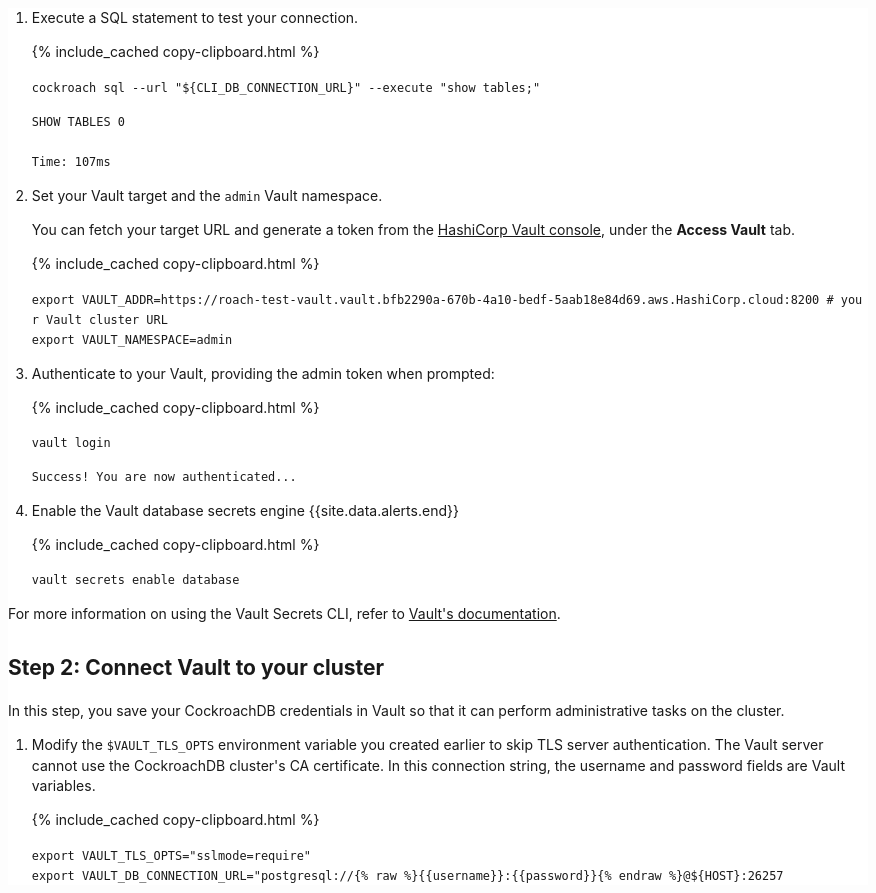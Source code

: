 1. Execute a SQL statement to test your connection.

    {% include_cached copy-clipboard.html %}
    ~~~shell
    cockroach sql --url "${CLI_DB_CONNECTION_URL}" --execute "show tables;"
    ~~~
    ~~~txt
    SHOW TABLES 0

    Time: 107ms
    ~~~

1. Set your Vault target and the `admin` Vault namespace.

    You can fetch your target URL and generate a token from the [HashiCorp Vault console](https://portal.cloud.HashiCorp.com/services/vault), under the **Access Vault** tab.

    {% include_cached copy-clipboard.html %}
    ~~~shell
    export VAULT_ADDR=https://roach-test-vault.vault.bfb2290a-670b-4a10-bedf-5aab18e84d69.aws.HashiCorp.cloud:8200 # your Vault cluster URL
    export VAULT_NAMESPACE=admin
    ~~~

1. Authenticate to your Vault, providing the admin token when prompted:

    {% include_cached copy-clipboard.html %}
    ~~~shell
    vault login
    ~~~
    ~~~
    Success! You are now authenticated...
    ~~~

1. Enable the Vault database secrets engine
    {{site.data.alerts.end}}

    {% include_cached copy-clipboard.html %}
    ~~~shell
    vault secrets enable database
    ~~~

For more information on using the Vault Secrets CLI, refer to [Vault's documentation](https://www.vaultproject.io/docs/commands/secrets).

## Step 2: Connect Vault to your cluster

In this step, you save your CockroachDB credentials in Vault so that it can perform administrative tasks on the cluster.

1. Modify the `$VAULT_TLS_OPTS` environment variable you created earlier to skip TLS server authentication. The Vault server cannot use the CockroachDB cluster's CA certificate. In this connection string, the username and password fields are Vault variables.

    {% include_cached copy-clipboard.html %}
    ~~~shell
    export VAULT_TLS_OPTS="sslmode=require"
    export VAULT_DB_CONNECTION_URL="postgresql://{% raw %}{{username}}:{{password}}{% endraw %}@${HOST}:26257
    ~~~
